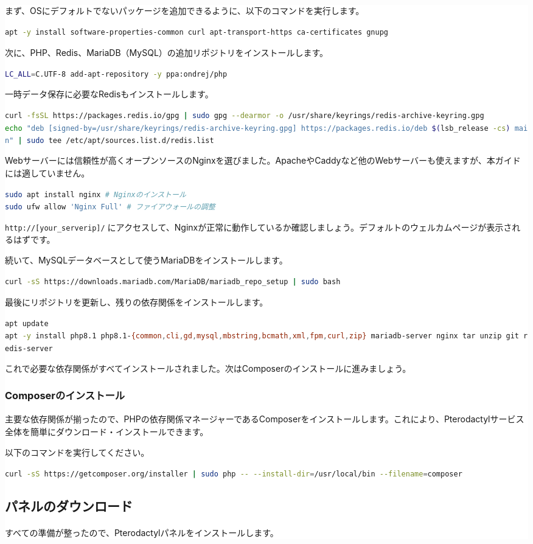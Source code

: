 まず、OSにデフォルトでないパッケージを追加できるように、以下のコマンドを実行します。

```bash
apt -y install software-properties-common curl apt-transport-https ca-certificates gnupg
```

次に、PHP、Redis、MariaDB（MySQL）の追加リポジトリをインストールします。

```bash
LC_ALL=C.UTF-8 add-apt-repository -y ppa:ondrej/php
```

一時データ保存に必要なRedisもインストールします。

```bash
curl -fsSL https://packages.redis.io/gpg | sudo gpg --dearmor -o /usr/share/keyrings/redis-archive-keyring.gpg
echo "deb [signed-by=/usr/share/keyrings/redis-archive-keyring.gpg] https://packages.redis.io/deb $(lsb_release -cs) main" | sudo tee /etc/apt/sources.list.d/redis.list
```

Webサーバーには信頼性が高くオープンソースのNginxを選びました。ApacheやCaddyなど他のWebサーバーも使えますが、本ガイドには適していません。

```bash
sudo apt install nginx # Nginxのインストール
sudo ufw allow 'Nginx Full' # ファイアウォールの調整
```

`http://[your_serverip]/` にアクセスして、Nginxが正常に動作しているか確認しましょう。デフォルトのウェルカムページが表示されるはずです。

続いて、MySQLデータベースとして使うMariaDBをインストールします。

```bash
curl -sS https://downloads.mariadb.com/MariaDB/mariadb_repo_setup | sudo bash
```

最後にリポジトリを更新し、残りの依存関係をインストールします。

```bash
apt update
apt -y install php8.1 php8.1-{common,cli,gd,mysql,mbstring,bcmath,xml,fpm,curl,zip} mariadb-server nginx tar unzip git redis-server
```

これで必要な依存関係がすべてインストールされました。次はComposerのインストールに進みましょう。

### Composerのインストール

主要な依存関係が揃ったので、PHPの依存関係マネージャーであるComposerをインストールします。これにより、Pterodactylサービス全体を簡単にダウンロード・インストールできます。

以下のコマンドを実行してください。

```bash
curl -sS https://getcomposer.org/installer | sudo php -- --install-dir=/usr/local/bin --filename=composer
```

## パネルのダウンロード

すべての準備が整ったので、Pterodactylパネルをインストールします。
